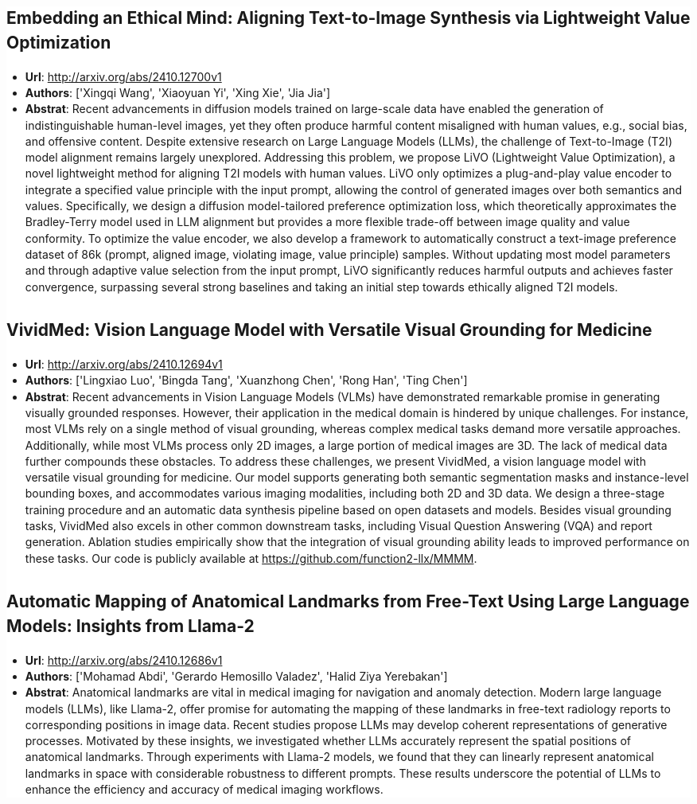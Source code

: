## Embedding an Ethical Mind: Aligning Text-to-Image Synthesis via Lightweight Value Optimization
- **Url**: http://arxiv.org/abs/2410.12700v1
- **Authors**: ['Xingqi Wang', 'Xiaoyuan Yi', 'Xing Xie', 'Jia Jia']
- **Abstrat**: Recent advancements in diffusion models trained on large-scale data have enabled the generation of indistinguishable human-level images, yet they often produce harmful content misaligned with human values, e.g., social bias, and offensive content. Despite extensive research on Large Language Models (LLMs), the challenge of Text-to-Image (T2I) model alignment remains largely unexplored. Addressing this problem, we propose LiVO (Lightweight Value Optimization), a novel lightweight method for aligning T2I models with human values. LiVO only optimizes a plug-and-play value encoder to integrate a specified value principle with the input prompt, allowing the control of generated images over both semantics and values. Specifically, we design a diffusion model-tailored preference optimization loss, which theoretically approximates the Bradley-Terry model used in LLM alignment but provides a more flexible trade-off between image quality and value conformity. To optimize the value encoder, we also develop a framework to automatically construct a text-image preference dataset of 86k (prompt, aligned image, violating image, value principle) samples. Without updating most model parameters and through adaptive value selection from the input prompt, LiVO significantly reduces harmful outputs and achieves faster convergence, surpassing several strong baselines and taking an initial step towards ethically aligned T2I models.





## VividMed: Vision Language Model with Versatile Visual Grounding for Medicine
- **Url**: http://arxiv.org/abs/2410.12694v1
- **Authors**: ['Lingxiao Luo', 'Bingda Tang', 'Xuanzhong Chen', 'Rong Han', 'Ting Chen']
- **Abstrat**: Recent advancements in Vision Language Models (VLMs) have demonstrated remarkable promise in generating visually grounded responses. However, their application in the medical domain is hindered by unique challenges. For instance, most VLMs rely on a single method of visual grounding, whereas complex medical tasks demand more versatile approaches. Additionally, while most VLMs process only 2D images, a large portion of medical images are 3D. The lack of medical data further compounds these obstacles. To address these challenges, we present VividMed, a vision language model with versatile visual grounding for medicine. Our model supports generating both semantic segmentation masks and instance-level bounding boxes, and accommodates various imaging modalities, including both 2D and 3D data. We design a three-stage training procedure and an automatic data synthesis pipeline based on open datasets and models. Besides visual grounding tasks, VividMed also excels in other common downstream tasks, including Visual Question Answering (VQA) and report generation. Ablation studies empirically show that the integration of visual grounding ability leads to improved performance on these tasks. Our code is publicly available at https://github.com/function2-llx/MMMM.





## Automatic Mapping of Anatomical Landmarks from Free-Text Using Large Language Models: Insights from Llama-2
- **Url**: http://arxiv.org/abs/2410.12686v1
- **Authors**: ['Mohamad Abdi', 'Gerardo Hemosillo Valadez', 'Halid Ziya Yerebakan']
- **Abstrat**: Anatomical landmarks are vital in medical imaging for navigation and anomaly detection. Modern large language models (LLMs), like Llama-2, offer promise for automating the mapping of these landmarks in free-text radiology reports to corresponding positions in image data. Recent studies propose LLMs may develop coherent representations of generative processes. Motivated by these insights, we investigated whether LLMs accurately represent the spatial positions of anatomical landmarks. Through experiments with Llama-2 models, we found that they can linearly represent anatomical landmarks in space with considerable robustness to different prompts. These results underscore the potential of LLMs to enhance the efficiency and accuracy of medical imaging workflows.

